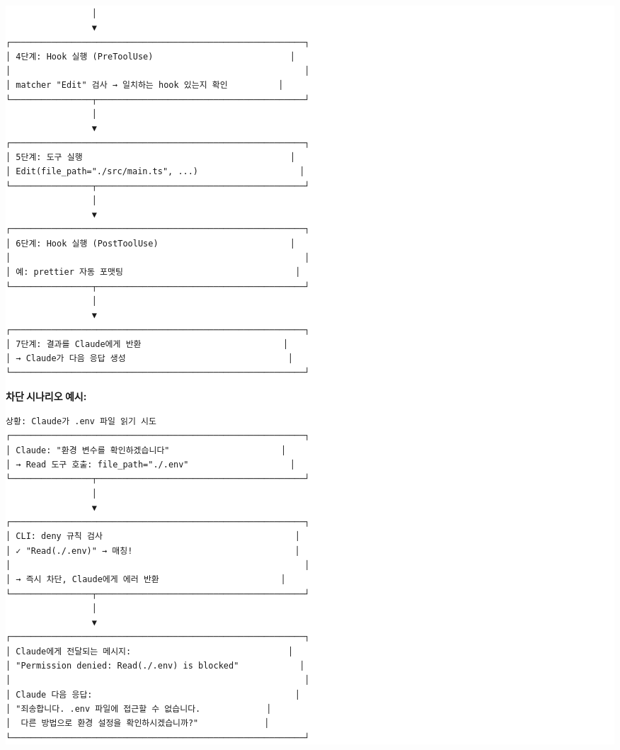 ```
                 │
                 ▼
┌──────────────────────────────────────────────────────────┐
│ 4단계: Hook 실행 (PreToolUse)                           │
│                                                          │
│ matcher "Edit" 검사 → 일치하는 hook 있는지 확인          │
└────────────────┬─────────────────────────────────────────┘
                 │
                 ▼
┌──────────────────────────────────────────────────────────┐
│ 5단계: 도구 실행                                         │
│ Edit(file_path="./src/main.ts", ...)                    │
└────────────────┬─────────────────────────────────────────┘
                 │
                 ▼
┌──────────────────────────────────────────────────────────┐
│ 6단계: Hook 실행 (PostToolUse)                          │
│                                                          │
│ 예: prettier 자동 포맷팅                                  │
└────────────────┬─────────────────────────────────────────┘
                 │
                 ▼
┌──────────────────────────────────────────────────────────┐
│ 7단계: 결과를 Claude에게 반환                            │
│ → Claude가 다음 응답 생성                                │
└──────────────────────────────────────────────────────────┘
```

**차단 시나리오 예시:**

```
상황: Claude가 .env 파일 읽기 시도
┌──────────────────────────────────────────────────────────┐
│ Claude: "환경 변수를 확인하겠습니다"                      │
│ → Read 도구 호출: file_path="./.env"                    │
└────────────────┬─────────────────────────────────────────┘
                 │
                 ▼
┌──────────────────────────────────────────────────────────┐
│ CLI: deny 규칙 검사                                      │
│ ✓ "Read(./.env)" → 매칭!                                │
│                                                          │
│ → 즉시 차단, Claude에게 에러 반환                        │
└────────────────┬─────────────────────────────────────────┘
                 │
                 ▼
┌──────────────────────────────────────────────────────────┐
│ Claude에게 전달되는 메시지:                               │
│ "Permission denied: Read(./.env) is blocked"            │
│                                                          │
│ Claude 다음 응답:                                        │
│ "죄송합니다. .env 파일에 접근할 수 없습니다.             │
│  다른 방법으로 환경 설정을 확인하시겠습니까?"             │
└──────────────────────────────────────────────────────────┘
```
